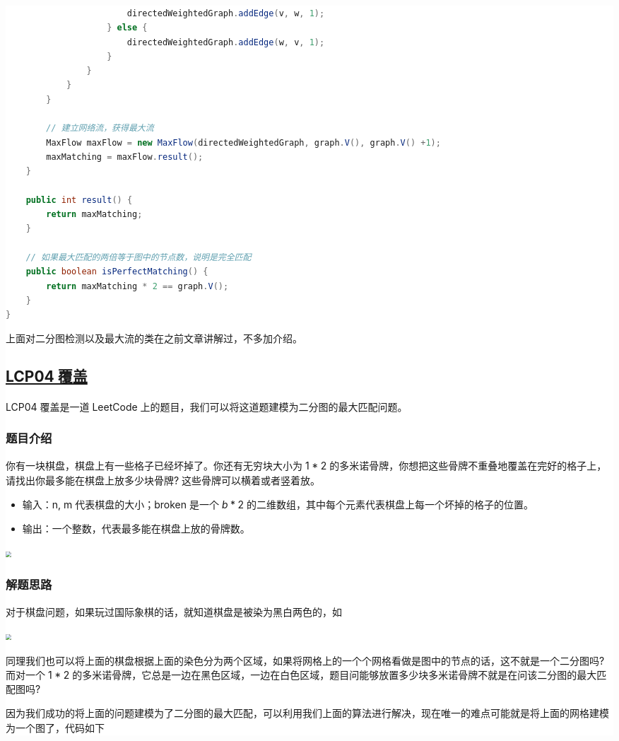 ```java
                        directedWeightedGraph.addEdge(v, w, 1);
                    } else {
                        directedWeightedGraph.addEdge(w, v, 1);
                    }
                }
            }
        }

        // 建立网络流，获得最大流
        MaxFlow maxFlow = new MaxFlow(directedWeightedGraph, graph.V(), graph.V() +1);
        maxMatching = maxFlow.result();
    }

    public int result() {
        return maxMatching;
    }

    // 如果最大匹配的两倍等于图中的节点数，说明是完全匹配
    public boolean isPerfectMatching() {
        return maxMatching * 2 == graph.V();
    }
}
```

上面对二分图检测以及最大流的类在之前文章讲解过，不多加介绍。

## [LCP04 覆盖](https://leetcode-cn.com/problems/broken-board-dominoes/)

LCP04 覆盖是一道 LeetCode 上的题目，我们可以将这道题建模为二分图的最大匹配问题。

### 题目介绍

你有一块棋盘，棋盘上有一些格子已经坏掉了。你还有无穷块大小为 $1 * 2$ 的多米诺骨牌，你想把这些骨牌不重叠地覆盖在完好的格子上，请找出你最多能在棋盘上放多少块骨牌? 这些骨牌可以横着或者竖着放。

- 输入：n, m 代表棋盘的大小；broken 是一个 $b * 2$ 的二维数组，其中每个元素代表棋盘上每一个坏掉的格子的位置。

- 输出：一个整数，代表最多能在棋盘上放的骨牌数。

 <img src="https://user-images.githubusercontent.com/29890094/106309316-e4530b80-629c-11eb-8f73-2e8165901b98.png" style="zoom:50%;" />

### 解题思路

对于棋盘问题，如果玩过国际象棋的话，就知道棋盘是被染为黑白两色的，如

<img src="https://user-images.githubusercontent.com/29890094/106309734-8115a900-629d-11eb-9bfa-317cd887dfea.png" style="zoom:50%;" />

同理我们也可以将上面的棋盘根据上面的染色分为两个区域，如果将网格上的一个个网格看做是图中的节点的话，这不就是一个二分图吗? 而对一个 $1 * 2$ 的多米诺骨牌，它总是一边在黑色区域，一边在白色区域，题目问能够放置多少块多米诺骨牌不就是在问该二分图的最大匹配图吗?

因为我们成功的将上面的问题建模为了二分图的最大匹配，可以利用我们上面的算法进行解决，现在唯一的难点可能就是将上面的网格建模为一个图了，代码如下

